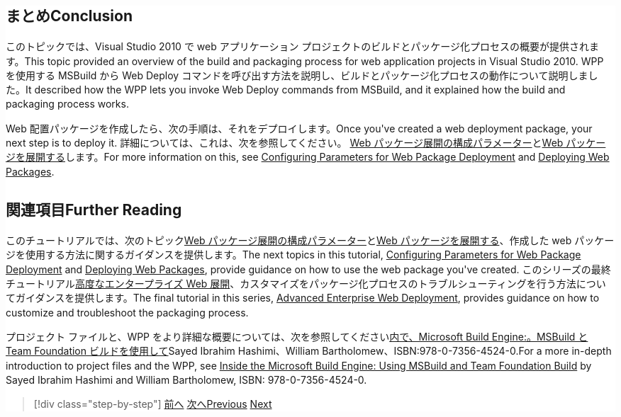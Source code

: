 
## <a name="conclusion"></a><span data-ttu-id="c2605-168">まとめ</span><span class="sxs-lookup"><span data-stu-id="c2605-168">Conclusion</span></span>

<span data-ttu-id="c2605-169">このトピックでは、Visual Studio 2010 で web アプリケーション プロジェクトのビルドとパッケージ化プロセスの概要が提供されます。</span><span class="sxs-lookup"><span data-stu-id="c2605-169">This topic provided an overview of the build and packaging process for web application projects in Visual Studio 2010.</span></span> <span data-ttu-id="c2605-170">WPP を使用する MSBuild から Web Deploy コマンドを呼び出す方法を説明し、ビルドとパッケージ化プロセスの動作について説明しました。</span><span class="sxs-lookup"><span data-stu-id="c2605-170">It described how the WPP lets you invoke Web Deploy commands from MSBuild, and it explained how the build and packaging process works.</span></span>

<span data-ttu-id="c2605-171">Web 配置パッケージを作成したら、次の手順は、それをデプロイします。</span><span class="sxs-lookup"><span data-stu-id="c2605-171">Once you've created a web deployment package, your next step is to deploy it.</span></span> <span data-ttu-id="c2605-172">詳細については、これは、次を参照してください。 [Web パッケージ展開の構成パラメーター](configuring-parameters-for-web-package-deployment.md)と[Web パッケージを展開する](deploying-web-packages.md)します。</span><span class="sxs-lookup"><span data-stu-id="c2605-172">For more information on this, see [Configuring Parameters for Web Package Deployment](configuring-parameters-for-web-package-deployment.md) and [Deploying Web Packages](deploying-web-packages.md).</span></span>

## <a name="further-reading"></a><span data-ttu-id="c2605-173">関連項目</span><span class="sxs-lookup"><span data-stu-id="c2605-173">Further Reading</span></span>

<span data-ttu-id="c2605-174">このチュートリアルでは、次のトピック[Web パッケージ展開の構成パラメーター](configuring-parameters-for-web-package-deployment.md)と[Web パッケージを展開する](deploying-web-packages.md)、作成した web パッケージを使用する方法に関するガイダンスを提供します。</span><span class="sxs-lookup"><span data-stu-id="c2605-174">The next topics in this tutorial, [Configuring Parameters for Web Package Deployment](configuring-parameters-for-web-package-deployment.md) and [Deploying Web Packages](deploying-web-packages.md), provide guidance on how to use the web package you've created.</span></span> <span data-ttu-id="c2605-175">このシリーズの最終チュートリアル[高度なエンタープライズ Web 展開](../advanced-enterprise-web-deployment/advanced-enterprise-web-deployment.md)、カスタマイズをパッケージ化プロセスのトラブルシューティングを行う方法についてガイダンスを提供します。</span><span class="sxs-lookup"><span data-stu-id="c2605-175">The final tutorial in this series, [Advanced Enterprise Web Deployment](../advanced-enterprise-web-deployment/advanced-enterprise-web-deployment.md), provides guidance on how to customize and troubleshoot the packaging process.</span></span>

<span data-ttu-id="c2605-176">プロジェクト ファイルと、WPP をより詳細な概要については、次を参照してください[内で、Microsoft Build Engine:。MSBuild と Team Foundation ビルドを使用して](http://amzn.com/0735645248)Sayed Ibrahim Hashimi、William Bartholomew、ISBN:978-0-7356-4524-0.</span><span class="sxs-lookup"><span data-stu-id="c2605-176">For a more in-depth introduction to project files and the WPP, see [Inside the Microsoft Build Engine: Using MSBuild and Team Foundation Build](http://amzn.com/0735645248) by Sayed Ibrahim Hashimi and William Bartholomew, ISBN: 978-0-7356-4524-0.</span></span>

> [!div class="step-by-step"]
> <span data-ttu-id="c2605-177">[前へ](understanding-the-build-process.md)
> [次へ](configuring-parameters-for-web-package-deployment.md)</span><span class="sxs-lookup"><span data-stu-id="c2605-177">[Previous](understanding-the-build-process.md)
[Next](configuring-parameters-for-web-package-deployment.md)</span></span>
